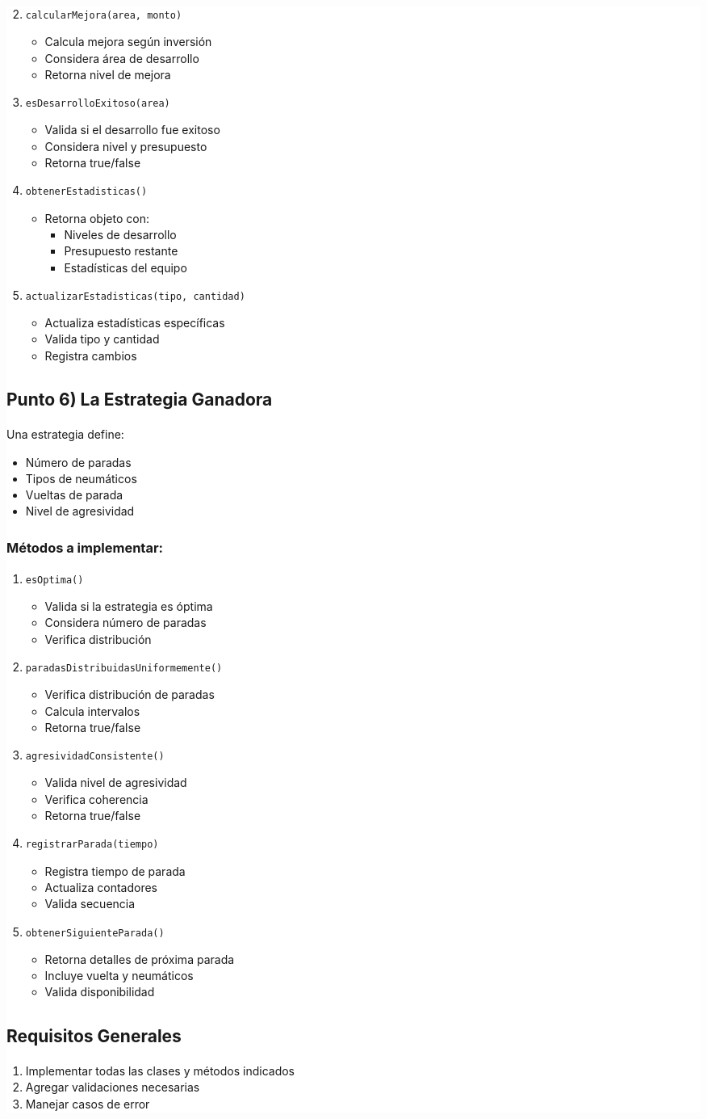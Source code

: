 2. `calcularMejora(area, monto)`
   - Calcula mejora según inversión
   - Considera área de desarrollo
   - Retorna nivel de mejora

3. `esDesarrolloExitoso(area)`
   - Valida si el desarrollo fue exitoso
   - Considera nivel y presupuesto
   - Retorna true/false

4. `obtenerEstadisticas()`
   - Retorna objeto con:
     - Niveles de desarrollo
     - Presupuesto restante
     - Estadísticas del equipo

5. `actualizarEstadisticas(tipo, cantidad)`
   - Actualiza estadísticas específicas
   - Valida tipo y cantidad
   - Registra cambios

## Punto 6) La Estrategia Ganadora
Una estrategia define:
- Número de paradas
- Tipos de neumáticos
- Vueltas de parada
- Nivel de agresividad

### Métodos a implementar:

1. `esOptima()`
   - Valida si la estrategia es óptima
   - Considera número de paradas
   - Verifica distribución

2. `paradasDistribuidasUniformemente()`
   - Verifica distribución de paradas
   - Calcula intervalos
   - Retorna true/false

3. `agresividadConsistente()`
   - Valida nivel de agresividad
   - Verifica coherencia
   - Retorna true/false

4. `registrarParada(tiempo)`
   - Registra tiempo de parada
   - Actualiza contadores
   - Valida secuencia

5. `obtenerSiguienteParada()`
   - Retorna detalles de próxima parada
   - Incluye vuelta y neumáticos
   - Valida disponibilidad

## Requisitos Generales
1. Implementar todas las clases y métodos indicados
2. Agregar validaciones necesarias
3. Manejar casos de error
